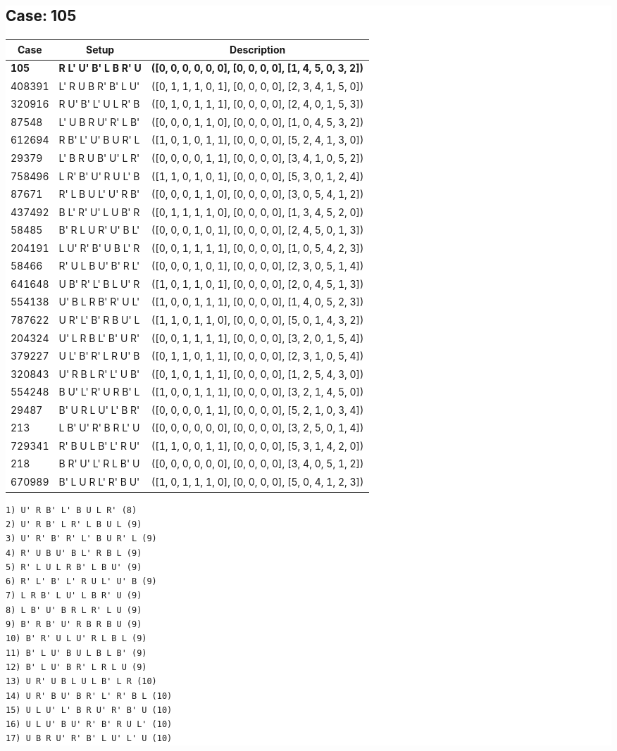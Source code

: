 ## Case: 105
| Case | Setup | Description |
| ---- | ----- | ----------- |
| **105** | **R L' U' B' L B R' U** | **([0, 0, 0, 0, 0, 0], [0, 0, 0, 0], [1, 4, 5, 0, 3, 2])** |
| 408391 | L' R U B R' B' L U' | ([0, 1, 1, 1, 0, 1], [0, 0, 0, 0], [2, 3, 4, 1, 5, 0]) |
| 320916 | R U' B' L' U L R' B | ([0, 1, 0, 1, 1, 1], [0, 0, 0, 0], [2, 4, 0, 1, 5, 3]) |
| 87548 | L' U B R U' R' L B' | ([0, 0, 0, 1, 1, 0], [0, 0, 0, 0], [1, 0, 4, 5, 3, 2]) |
| 612694 | R B' L' U' B U R' L | ([1, 0, 1, 0, 1, 1], [0, 0, 0, 0], [5, 2, 4, 1, 3, 0]) |
| 29379 | L' B R U B' U' L R' | ([0, 0, 0, 0, 1, 1], [0, 0, 0, 0], [3, 4, 1, 0, 5, 2]) |
| 758496 | L R' B' U' R U L' B | ([1, 1, 0, 1, 0, 1], [0, 0, 0, 0], [5, 3, 0, 1, 2, 4]) |
| 87671 | R' L B U L' U' R B' | ([0, 0, 0, 1, 1, 0], [0, 0, 0, 0], [3, 0, 5, 4, 1, 2]) |
| 437492 | B L' R' U' L U B' R | ([0, 1, 1, 1, 1, 0], [0, 0, 0, 0], [1, 3, 4, 5, 2, 0]) |
| 58485 | B' R L U R' U' B L' | ([0, 0, 0, 1, 0, 1], [0, 0, 0, 0], [2, 4, 5, 0, 1, 3]) |
| 204191 | L U' R' B' U B L' R | ([0, 0, 1, 1, 1, 1], [0, 0, 0, 0], [1, 0, 5, 4, 2, 3]) |
| 58466 | R' U L B U' B' R L' | ([0, 0, 0, 1, 0, 1], [0, 0, 0, 0], [2, 3, 0, 5, 1, 4]) |
| 641648 | U B' R' L' B L U' R | ([1, 0, 1, 1, 0, 1], [0, 0, 0, 0], [2, 0, 4, 5, 1, 3]) |
| 554138 | U' B L R B' R' U L' | ([1, 0, 0, 1, 1, 1], [0, 0, 0, 0], [1, 4, 0, 5, 2, 3]) |
| 787622 | U R' L' B' R B U' L | ([1, 1, 0, 1, 1, 0], [0, 0, 0, 0], [5, 0, 1, 4, 3, 2]) |
| 204324 | U' L R B L' B' U R' | ([0, 0, 1, 1, 1, 1], [0, 0, 0, 0], [3, 2, 0, 1, 5, 4]) |
| 379227 | U L' B' R' L R U' B | ([0, 1, 1, 0, 1, 1], [0, 0, 0, 0], [2, 3, 1, 0, 5, 4]) |
| 320843 | U' R B L R' L' U B' | ([0, 1, 0, 1, 1, 1], [0, 0, 0, 0], [1, 2, 5, 4, 3, 0]) |
| 554248 | B U' L' R' U R B' L | ([1, 0, 0, 1, 1, 1], [0, 0, 0, 0], [3, 2, 1, 4, 5, 0]) |
| 29487 | B' U R L U' L' B R' | ([0, 0, 0, 0, 1, 1], [0, 0, 0, 0], [5, 2, 1, 0, 3, 4]) |
| 213 | L B' U' R' B R L' U | ([0, 0, 0, 0, 0, 0], [0, 0, 0, 0], [3, 2, 5, 0, 1, 4]) |
| 729341 | R' B U L B' L' R U' | ([1, 1, 0, 0, 1, 1], [0, 0, 0, 0], [5, 3, 1, 4, 2, 0]) |
| 218 | B R' U' L' R L B' U | ([0, 0, 0, 0, 0, 0], [0, 0, 0, 0], [3, 4, 0, 5, 1, 2]) |
| 670989 | B' L U R L' R' B U' | ([1, 0, 1, 1, 1, 0], [0, 0, 0, 0], [5, 0, 4, 1, 2, 3]) |


```
1) U' R B' L' B U L R' (8)
2) U' R B' L R' L B U L (9)
3) U' R' B' R' L' B U R' L (9)
4) R' U B U' B L' R B L (9)
5) R' L U L R B' L B U' (9)
6) R' L' B' L' R U L' U' B (9)
7) L R B' L U' L B R' U (9)
8) L B' U' B R L R' L U (9)
9) B' R B' U' R B R B U (9)
10) B' R' U L U' R L B L (9)
11) B' L U' B U L B L B' (9)
12) B' L U' B R' L R L U (9)
13) U R' U B L U L B' L R (10)
14) U R' B U' B R' L' R' B L (10)
15) U L U' L' B R U' R' B' U (10)
16) U L U' B U' R' B' R U L' (10)
17) U B R U' R' B' L U' L' U (10)
```